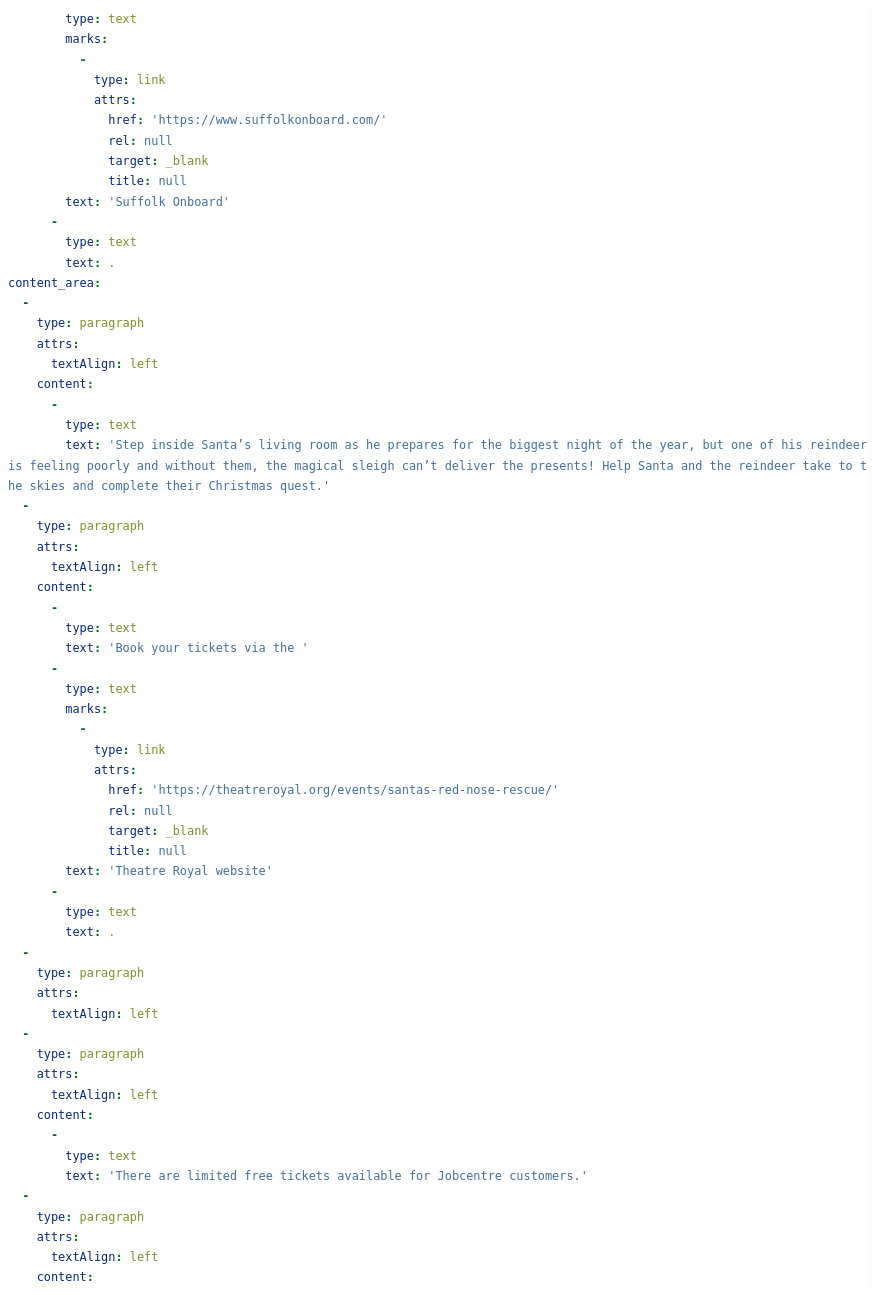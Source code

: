 ```yaml
        type: text
        marks:
          -
            type: link
            attrs:
              href: 'https://www.suffolkonboard.com/'
              rel: null
              target: _blank
              title: null
        text: 'Suffolk Onboard'
      -
        type: text
        text: .
content_area:
  -
    type: paragraph
    attrs:
      textAlign: left
    content:
      -
        type: text
        text: 'Step inside Santa’s living room as he prepares for the biggest night of the year, but one of his reindeer is feeling poorly and without them, the magical sleigh can’t deliver the presents! Help Santa and the reindeer take to the skies and complete their Christmas quest.'
  -
    type: paragraph
    attrs:
      textAlign: left
    content:
      -
        type: text
        text: 'Book your tickets via the '
      -
        type: text
        marks:
          -
            type: link
            attrs:
              href: 'https://theatreroyal.org/events/santas-red-nose-rescue/'
              rel: null
              target: _blank
              title: null
        text: 'Theatre Royal website'
      -
        type: text
        text: .
  -
    type: paragraph
    attrs:
      textAlign: left
  -
    type: paragraph
    attrs:
      textAlign: left
    content:
      -
        type: text
        text: 'There are limited free tickets available for Jobcentre customers.'
  -
    type: paragraph
    attrs:
      textAlign: left
    content:
```